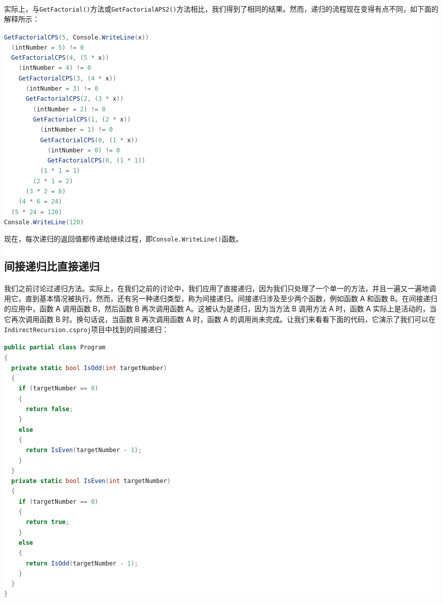 实际上，与`GetFactorial()`方法或`GetFactorialAPS2()`方法相比，我们得到了相同的结果。然而，递归的流程现在变得有点不同，如下面的解释所示：

```cs
GetFactorialCPS(5, Console.WriteLine(x)) 
  (intNumber = 5) != 0 
  GetFactorialCPS(4, (5 * x)) 
    (intNumber = 4) != 0 
    GetFactorialCPS(3, (4 * x)) 
      (intNumber = 3) != 0 
      GetFactorialCPS(2, (3 * x)) 
        (intNumber = 2) != 0 
        GetFactorialCPS(1, (2 * x)) 
          (intNumber = 1) != 0 
          GetFactorialCPS(0, (1 * x)) 
            (intNumber = 0) != 0 
            GetFactorialCPS(0, (1 * 1)) 
          (1 * 1 = 1) 
        (2 * 1 = 2) 
      (3 * 2 = 6) 
    (4 * 6 = 24) 
  (5 * 24 = 120) 
Console.WriteLine(120) 

```

现在，每次递归的返回值都传递给继续过程，即`Console.WriteLine()`函数。

## 间接递归比直接递归

我们之前讨论过递归方法。实际上，在我们之前的讨论中，我们应用了直接递归，因为我们只处理了一个单一的方法，并且一遍又一遍地调用它，直到基本情况被执行。然而，还有另一种递归类型，称为间接递归。间接递归涉及至少两个函数，例如函数 A 和函数 B。在间接递归的应用中，函数 A 调用函数 B，然后函数 B 再次调用函数 A。这被认为是递归，因为当方法 B 调用方法 A 时，函数 A 实际上是活动的，当它再次调用函数 B 时。换句话说，当函数 B 再次调用函数 A 时，函数 A 的调用尚未完成。让我们来看看下面的代码，它演示了我们可以在`IndirectRecursion.csproj`项目中找到的间接递归：

```cs
public partial class Program 
{ 
  private static bool IsOdd(int targetNumber) 
  { 
    if (targetNumber == 0) 
    { 
      return false; 
    } 
    else 
    { 
      return IsEven(targetNumber - 1); 
    } 
  } 
  private static bool IsEven(int targetNumber) 
  { 
    if (targetNumber == 0) 
    { 
      return true; 
    } 
    else 
    { 
      return IsOdd(targetNumber - 1); 
    } 
  } 
} 

```
